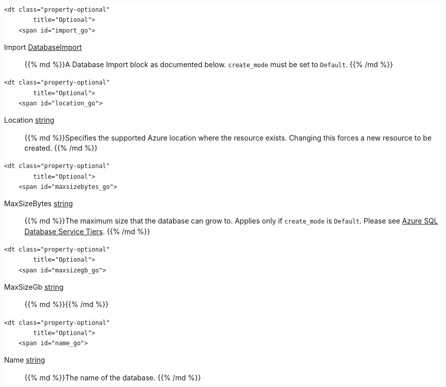     <dt class="property-optional"
            title="Optional">
        <span id="import_go">
<a href="#import_go" style="color: inherit; text-decoration: inherit;">Import</a>
</span> 
        <span class="property-indicator"></span>
        <span class="property-type"><a href="#databaseimport">Database<wbr>Import</a></span>
    </dt>
    <dd>{{% md %}}A Database Import block as documented below. `create_mode` must be set to `Default`.
{{% /md %}}</dd>

    <dt class="property-optional"
            title="Optional">
        <span id="location_go">
<a href="#location_go" style="color: inherit; text-decoration: inherit;">Location</a>
</span> 
        <span class="property-indicator"></span>
        <span class="property-type"><a href="https://golang.org/pkg/builtin/#string">string</a></span>
    </dt>
    <dd>{{% md %}}Specifies the supported Azure location where the resource exists. Changing this forces a new resource to be created.
{{% /md %}}</dd>

    <dt class="property-optional"
            title="Optional">
        <span id="maxsizebytes_go">
<a href="#maxsizebytes_go" style="color: inherit; text-decoration: inherit;">Max<wbr>Size<wbr>Bytes</a>
</span> 
        <span class="property-indicator"></span>
        <span class="property-type"><a href="https://golang.org/pkg/builtin/#string">string</a></span>
    </dt>
    <dd>{{% md %}}The maximum size that the database can grow to. Applies only if `create_mode` is `Default`.  Please see [Azure SQL Database Service Tiers](https://azure.microsoft.com/en-gb/documentation/articles/sql-database-service-tiers/).
{{% /md %}}</dd>

    <dt class="property-optional"
            title="Optional">
        <span id="maxsizegb_go">
<a href="#maxsizegb_go" style="color: inherit; text-decoration: inherit;">Max<wbr>Size<wbr>Gb</a>
</span> 
        <span class="property-indicator"></span>
        <span class="property-type"><a href="https://golang.org/pkg/builtin/#string">string</a></span>
    </dt>
    <dd>{{% md %}}{{% /md %}}</dd>

    <dt class="property-optional"
            title="Optional">
        <span id="name_go">
<a href="#name_go" style="color: inherit; text-decoration: inherit;">Name</a>
</span> 
        <span class="property-indicator"></span>
        <span class="property-type"><a href="https://golang.org/pkg/builtin/#string">string</a></span>
    </dt>
    <dd>{{% md %}}The name of the database.
{{% /md %}}</dd>
